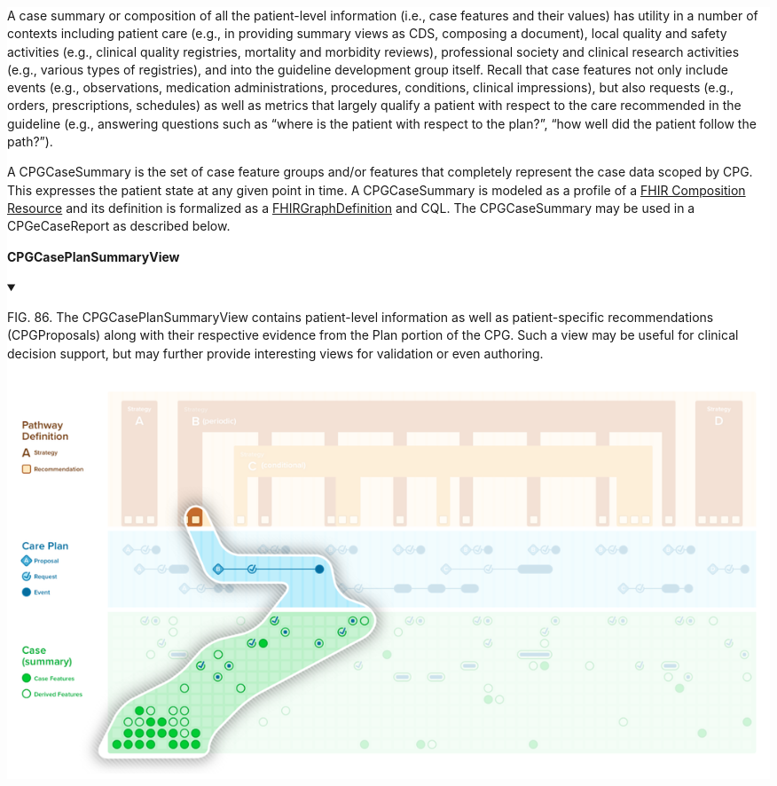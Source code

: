 </details>


A case summary or composition of all the patient-level information (i.e., case features and their values) has utility in a number of contexts including patient care (e.g., in providing summary views as CDS, composing a document), local quality and safety activities (e.g., clinical quality registries, mortality and morbidity reviews), professional society and clinical research activities (e.g., various types of registries), and into the guideline development group itself.  Recall that case features not only include events (e.g., observations, medication administrations, procedures, conditions, clinical impressions), but also requests (e.g., orders, prescriptions, schedules) as well as metrics that largely qualify a patient with respect to the care recommended in the guideline (e.g., answering questions such as “where is the patient with respect to the plan?”, “how well did the patient follow the path?”).  

A CPGCaseSummary is the set of case feature groups and/or features that completely represent the case data scoped by CPG. This expresses the patient state at any given point in time.  A CPGCaseSummary is modeled as a profile of a [FHIR Composition Resource](https://www.hl7.org/fhir/composition.html) and its definition is formalized as a [FHIRGraphDefinition](https://www.hl7.org/fhir/graphdefinition.html) and CQL.  The CPGCaseSummary may be used in a CPGeCaseReport as described below.

**CPGCasePlanSummaryView**

<details open>

<summary>

FIG. 86.  The CPGCasePlanSummaryView contains patient-level information as well as patient-specific recommendations (CPGProposals) along with their respective evidence from the Plan portion of the CPG.  Such a view may be useful for clinical decision support, but may further provide interesting views for validation or even authoring.

</summary>

<img src="assets/images/CPG-12-05.png" alt="Case/Plan Summary" class="img-responsive img-rounded center-block"/>
